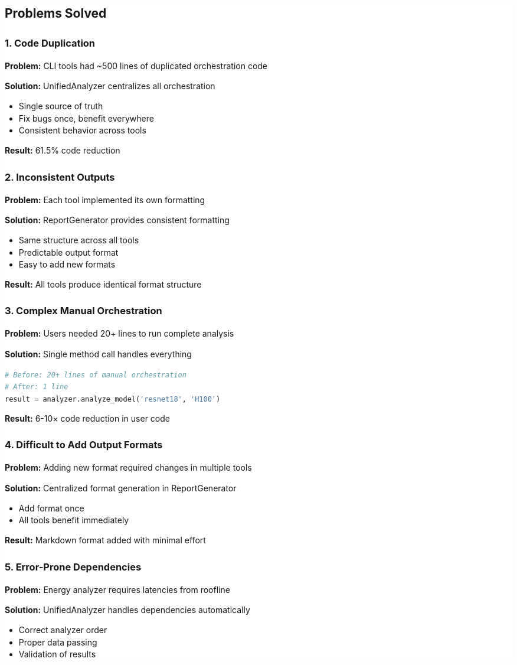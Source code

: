 
## Problems Solved

### 1. Code Duplication

**Problem:** CLI tools had ~500 lines of duplicated orchestration code

**Solution:** UnifiedAnalyzer centralizes all orchestration
- Single source of truth
- Fix bugs once, benefit everywhere
- Consistent behavior across tools

**Result:** 61.5% code reduction

### 2. Inconsistent Outputs

**Problem:** Each tool implemented its own formatting

**Solution:** ReportGenerator provides consistent formatting
- Same structure across all tools
- Predictable output format
- Easy to add new formats

**Result:** All tools produce identical format structure

### 3. Complex Manual Orchestration

**Problem:** Users needed 20+ lines to run complete analysis

**Solution:** Single method call handles everything
```python
# Before: 20+ lines of manual orchestration
# After: 1 line
result = analyzer.analyze_model('resnet18', 'H100')
```

**Result:** 6-10× code reduction in user code

### 4. Difficult to Add Output Formats

**Problem:** Adding new format required changes in multiple tools

**Solution:** Centralized format generation in ReportGenerator
- Add format once
- All tools benefit immediately

**Result:** Markdown format added with minimal effort

### 5. Error-Prone Dependencies

**Problem:** Energy analyzer requires latencies from roofline

**Solution:** UnifiedAnalyzer handles dependencies automatically
- Correct analyzer order
- Proper data passing
- Validation of results
